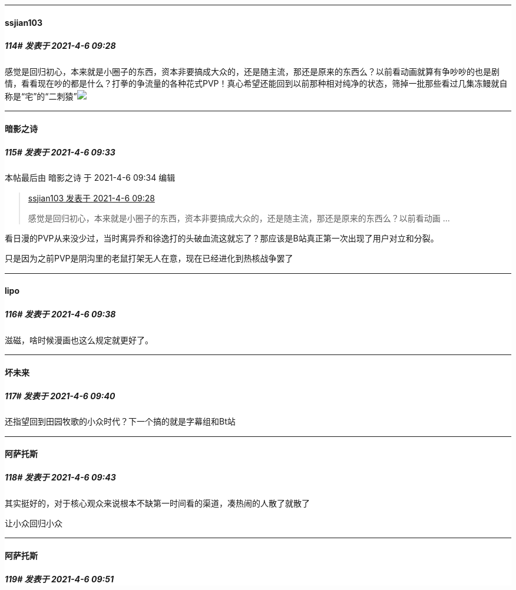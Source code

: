 
-----

####  ssjian103  
##### 114#       发表于 2021-4-6 09:28


感觉是回归初心，本来就是小圈子的东西，资本非要搞成大众的，还是随主流，那还是原来的东西么？以前看动画就算有争吵吵的也是剧情，看看现在吵的都是什么？打拳的争流量的各种花式PVP！真心希望还能回到以前那种相对纯净的状态，筛掉一批那些看过几集冻鳗就自称是“宅”的“二刺猿”<img src="https://static.saraba1st.com/image/smiley/face2017/001.png" referrerpolicy="no-referrer">


-----

####  暗影之诗  
##### 115#       发表于 2021-4-6 09:33


 本帖最后由 暗影之诗 于 2021-4-6 09:34 编辑 
<blockquote><a href="httphttps://bbs.saraba1st.com/2b/forum.php?mod=redirect&amp;goto=findpost&amp;pid=50845726&amp;ptid=1997172" target="_blank">ssjian103 发表于 2021-4-6 09:28</a>

感觉是回归初心，本来就是小圈子的东西，资本非要搞成大众的，还是随主流，那还是原来的东西么？以前看动画 ...</blockquote>
看日漫的PVP从来没少过，当时离异乔和徐逸打的头破血流这就忘了？那应该是B站真正第一次出现了用户对立和分裂。

只是因为之前PVP是阴沟里的老鼠打架无人在意，现在已经进化到热核战争罢了


-----

####  lipo  
##### 116#       发表于 2021-4-6 09:38


滋磁，啥时候漫画也这么规定就更好了。


-----

####  坏未来  
##### 117#       发表于 2021-4-6 09:40


还指望回到田园牧歌的小众时代？下一个搞的就是字幕组和Bt站


-----

####  阿萨托斯  
##### 118#       发表于 2021-4-6 09:43


其实挺好的，对于核心观众来说根本不缺第一时间看的渠道，凑热闹的人散了就散了

让小众回归小众


-----

####  阿萨托斯  
##### 119#       发表于 2021-4-6 09:51
